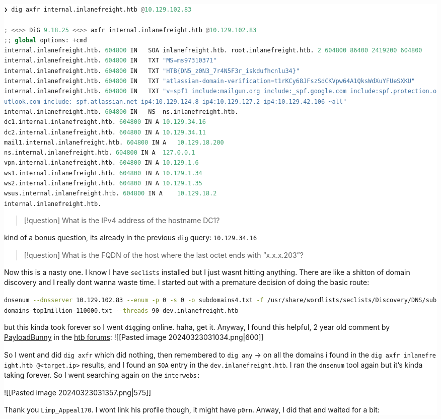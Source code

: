 ```python
❯ dig axfr internal.inlanefreight.htb @10.129.102.83

; <<>> DiG 9.18.25 <<>> axfr internal.inlanefreight.htb @10.129.102.83
;; global options: +cmd
internal.inlanefreight.htb. 604800 IN	SOA	inlanefreight.htb. root.inlanefreight.htb. 2 604800 86400 2419200 604800
internal.inlanefreight.htb. 604800 IN	TXT	"MS=ms97310371"
internal.inlanefreight.htb. 604800 IN	TXT	"HTB{DN5_z0N3_7r4N5F3r_iskdufhcnlu34}"
internal.inlanefreight.htb. 604800 IN	TXT	"atlassian-domain-verification=t1rKCy68JFszSdCKVpw64A1QksWdXuYFUeSXKU"
internal.inlanefreight.htb. 604800 IN	TXT	"v=spf1 include:mailgun.org include:_spf.google.com include:spf.protection.outlook.com include:_spf.atlassian.net ip4:10.129.124.8 ip4:10.129.127.2 ip4:10.129.42.106 ~all"
internal.inlanefreight.htb. 604800 IN	NS	ns.inlanefreight.htb.
dc1.internal.inlanefreight.htb.	604800 IN A	10.129.34.16
dc2.internal.inlanefreight.htb.	604800 IN A	10.129.34.11
mail1.internal.inlanefreight.htb. 604800 IN A	10.129.18.200
ns.internal.inlanefreight.htb. 604800 IN A	127.0.0.1
vpn.internal.inlanefreight.htb.	604800 IN A	10.129.1.6
ws1.internal.inlanefreight.htb.	604800 IN A	10.129.1.34
ws2.internal.inlanefreight.htb.	604800 IN A	10.129.1.35
wsus.internal.inlanefreight.htb. 604800	IN A	10.129.18.2
internal.inlanefreight.htb.
```

>[!question] What is the IPv4 address of the hostname DC1?

kind of a bonus question, its already in the previous `dig` query: `10.129.34.16`

>[!question] What is the FQDN of the host where the last octet ends with “x.x.x.203”?

Now this is a nasty one. I know I have `seclists` installed but I just wasnt hitting anything. There are like a shitton of domain discovery and I really dont wanna waste time. I started out with a premature decision of doing the basic route:

```bash
dnsenum --dnsserver 10.129.102.83 --enum -p 0 -s 0 -o subdomains4.txt -f /usr/share/wordlists/seclists/Discovery/DNS/subdomains-top1million-110000.txt --threads 90 dev.inlanefreight.htb
```

but this kinda took forever so I went `dig`ging online. haha, get it. Anyway, I found this helpful, 2 year old comment by [PayloadBunny](https://forum.hackthebox.com/u/PayloadBunny) in the [htb forums](https://forum.hackthebox.com/t/what-is-the-fqdn-of-the-host-where-the-last-octet-ends-with-x-x-x-203/268809):
![[Pasted image 20240323031034.png|600]]

So I went and did `dig axfr` which did nothing, then remembered to `dig any` → on all the domains i found in the `dig axfr inlanefreight.htb @<target.ip>` results, and I found an `SOA` entry in the `dev.inlanefreight.htb`.  I ran the `dnsenum` tool again but it’s kinda taking forever. So I went searching again on the `interwebs:`

![[Pasted image 20240323031357.png|575]]

Thank you `Limp_Appeal170`. I wont link his profile though, it might have `p0rn`. Anway, I did that and waited for a bit:
